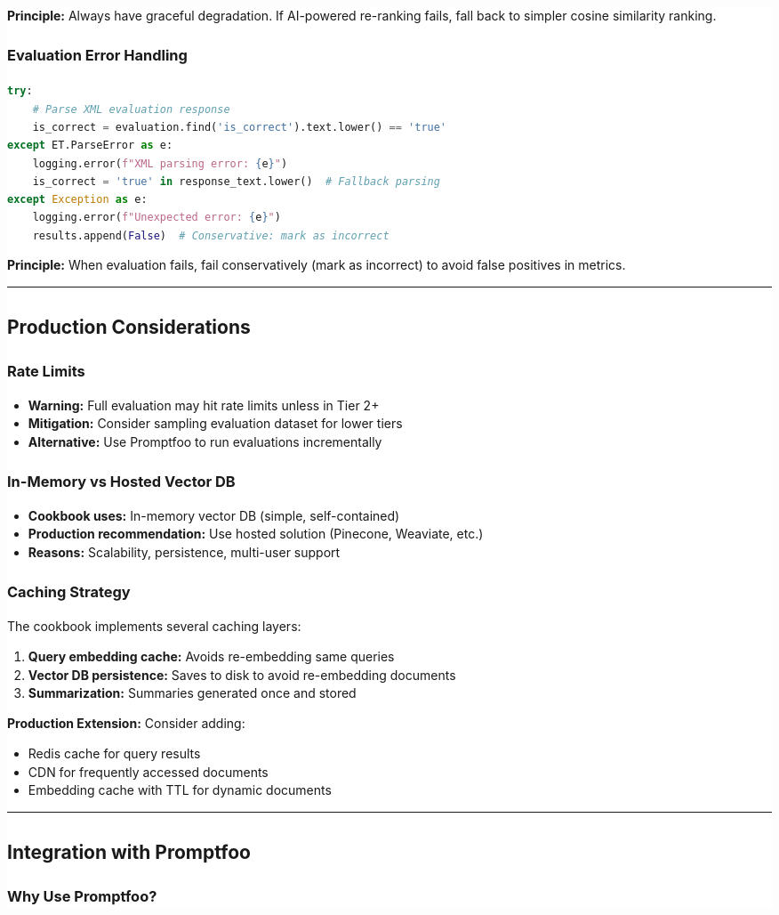 **Principle:** Always have graceful degradation. If AI-powered re-ranking fails, fall back to simpler cosine similarity ranking.

### Evaluation Error Handling

```python
try:
    # Parse XML evaluation response
    is_correct = evaluation.find('is_correct').text.lower() == 'true'
except ET.ParseError as e:
    logging.error(f"XML parsing error: {e}")
    is_correct = 'true' in response_text.lower()  # Fallback parsing
except Exception as e:
    logging.error(f"Unexpected error: {e}")
    results.append(False)  # Conservative: mark as incorrect
```

**Principle:** When evaluation fails, fail conservatively (mark as incorrect) to avoid false positives in metrics.

---

## Production Considerations

### Rate Limits

- **Warning:** Full evaluation may hit rate limits unless in Tier 2+
- **Mitigation:** Consider sampling evaluation dataset for lower tiers
- **Alternative:** Use Promptfoo to run evaluations incrementally

### In-Memory vs Hosted Vector DB

- **Cookbook uses:** In-memory vector DB (simple, self-contained)
- **Production recommendation:** Use hosted solution (Pinecone, Weaviate, etc.)
- **Reasons:** Scalability, persistence, multi-user support

### Caching Strategy

The cookbook implements several caching layers:
1. **Query embedding cache:** Avoids re-embedding same queries
2. **Vector DB persistence:** Saves to disk to avoid re-embedding documents
3. **Summarization:** Summaries generated once and stored

**Production Extension:** Consider adding:
- Redis cache for query results
- CDN for frequently accessed documents
- Embedding cache with TTL for dynamic documents

---

## Integration with Promptfoo

### Why Use Promptfoo?
